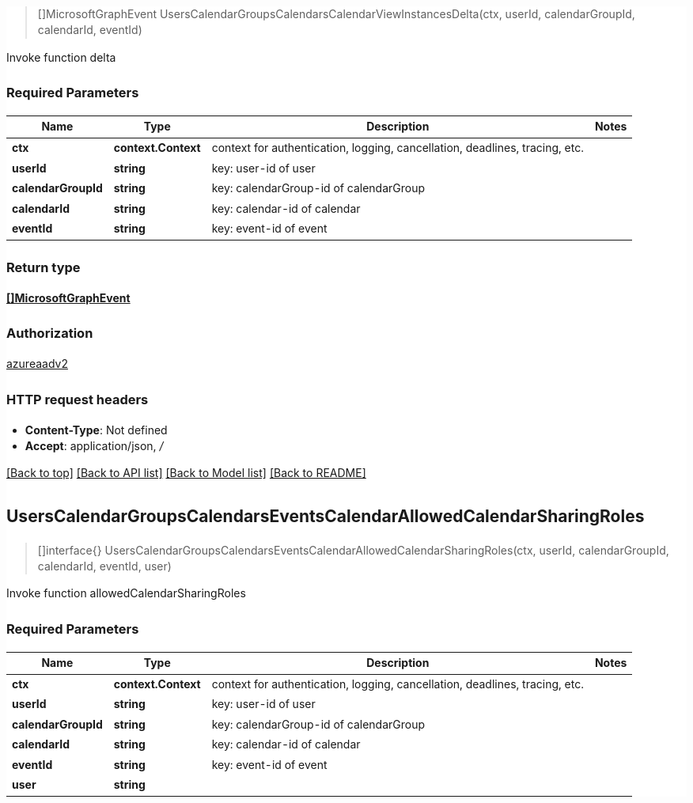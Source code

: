 > []MicrosoftGraphEvent UsersCalendarGroupsCalendarsCalendarViewInstancesDelta(ctx, userId, calendarGroupId, calendarId, eventId)

Invoke function delta

### Required Parameters


Name | Type | Description  | Notes
------------- | ------------- | ------------- | -------------
**ctx** | **context.Context** | context for authentication, logging, cancellation, deadlines, tracing, etc.
**userId** | **string**| key: user-id of user | 
**calendarGroupId** | **string**| key: calendarGroup-id of calendarGroup | 
**calendarId** | **string**| key: calendar-id of calendar | 
**eventId** | **string**| key: event-id of event | 

### Return type

[**[]MicrosoftGraphEvent**](microsoft.graph.event.md)

### Authorization

[azureaadv2](../README.md#azureaadv2)

### HTTP request headers

- **Content-Type**: Not defined
- **Accept**: application/json, */*

[[Back to top]](#) [[Back to API list]](../README.md#documentation-for-api-endpoints)
[[Back to Model list]](../README.md#documentation-for-models)
[[Back to README]](../README.md)


## UsersCalendarGroupsCalendarsEventsCalendarAllowedCalendarSharingRoles

> []interface{} UsersCalendarGroupsCalendarsEventsCalendarAllowedCalendarSharingRoles(ctx, userId, calendarGroupId, calendarId, eventId, user)

Invoke function allowedCalendarSharingRoles

### Required Parameters


Name | Type | Description  | Notes
------------- | ------------- | ------------- | -------------
**ctx** | **context.Context** | context for authentication, logging, cancellation, deadlines, tracing, etc.
**userId** | **string**| key: user-id of user | 
**calendarGroupId** | **string**| key: calendarGroup-id of calendarGroup | 
**calendarId** | **string**| key: calendar-id of calendar | 
**eventId** | **string**| key: event-id of event | 
**user** | **string**|  | 
